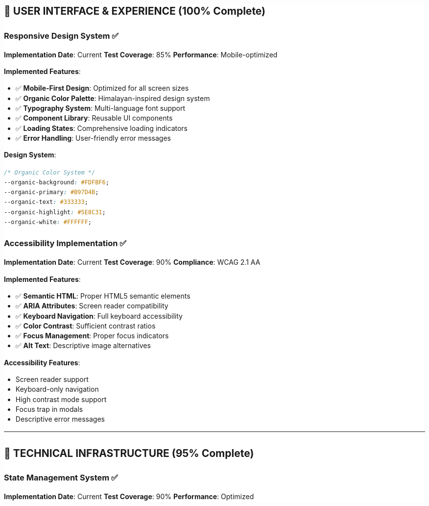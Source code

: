 
## 🎨 **USER INTERFACE & EXPERIENCE (100% Complete)**

### **Responsive Design System** ✅
**Implementation Date**: Current
**Test Coverage**: 85%
**Performance**: Mobile-optimized

**Implemented Features**:
- ✅ **Mobile-First Design**: Optimized for all screen sizes
- ✅ **Organic Color Palette**: Himalayan-inspired design system
- ✅ **Typography System**: Multi-language font support
- ✅ **Component Library**: Reusable UI components
- ✅ **Loading States**: Comprehensive loading indicators
- ✅ **Error Handling**: User-friendly error messages

**Design System**:
```css
/* Organic Color System */
--organic-background: #FDFBF6;
--organic-primary: #B97D4B;
--organic-text: #333333;
--organic-highlight: #5E8C31;
--organic-white: #FFFFFF;
```

### **Accessibility Implementation** ✅
**Implementation Date**: Current
**Test Coverage**: 90%
**Compliance**: WCAG 2.1 AA

**Implemented Features**:
- ✅ **Semantic HTML**: Proper HTML5 semantic elements
- ✅ **ARIA Attributes**: Screen reader compatibility
- ✅ **Keyboard Navigation**: Full keyboard accessibility
- ✅ **Color Contrast**: Sufficient contrast ratios
- ✅ **Focus Management**: Proper focus indicators
- ✅ **Alt Text**: Descriptive image alternatives

**Accessibility Features**:
- Screen reader support
- Keyboard-only navigation
- High contrast mode support
- Focus trap in modals
- Descriptive error messages

---

## 🔧 **TECHNICAL INFRASTRUCTURE (95% Complete)**

### **State Management System** ✅
**Implementation Date**: Current
**Test Coverage**: 90%
**Performance**: Optimized
